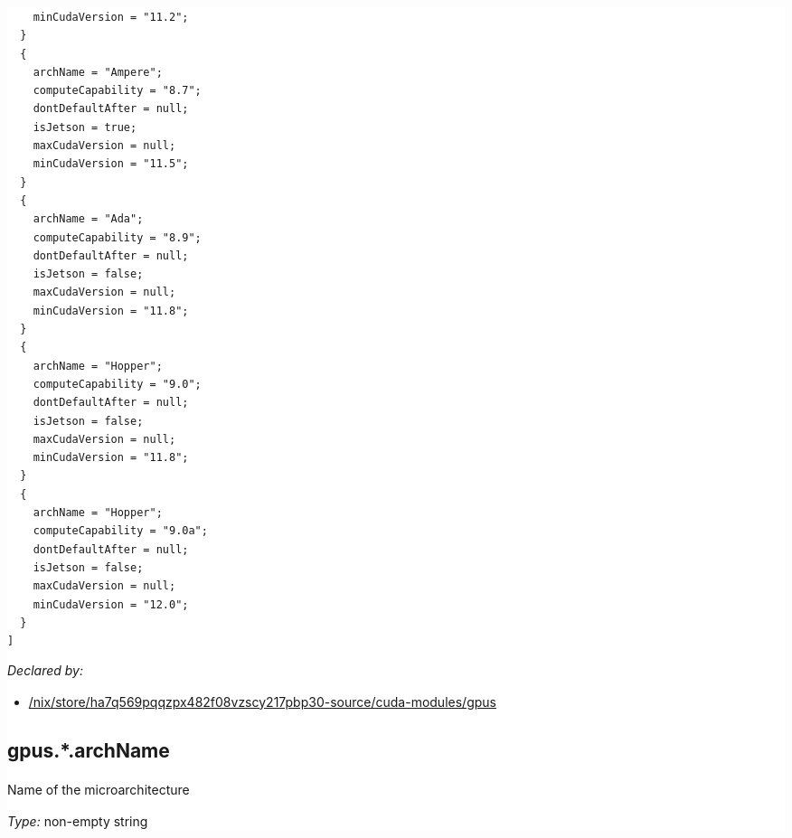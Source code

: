 ```
    minCudaVersion = "11.2";
  }
  {
    archName = "Ampere";
    computeCapability = "8.7";
    dontDefaultAfter = null;
    isJetson = true;
    maxCudaVersion = null;
    minCudaVersion = "11.5";
  }
  {
    archName = "Ada";
    computeCapability = "8.9";
    dontDefaultAfter = null;
    isJetson = false;
    maxCudaVersion = null;
    minCudaVersion = "11.8";
  }
  {
    archName = "Hopper";
    computeCapability = "9.0";
    dontDefaultAfter = null;
    isJetson = false;
    maxCudaVersion = null;
    minCudaVersion = "11.8";
  }
  {
    archName = "Hopper";
    computeCapability = "9.0a";
    dontDefaultAfter = null;
    isJetson = false;
    maxCudaVersion = null;
    minCudaVersion = "12.0";
  }
]
```

*Declared by:*
 - [/nix/store/ha7q569pqqzpx482f08vzscy217pbp30-source/cuda-modules/gpus](file:///nix/store/ha7q569pqqzpx482f08vzscy217pbp30-source/cuda-modules/gpus)



## gpus\.\*\.archName



Name of the microarchitecture



*Type:*
non-empty string

